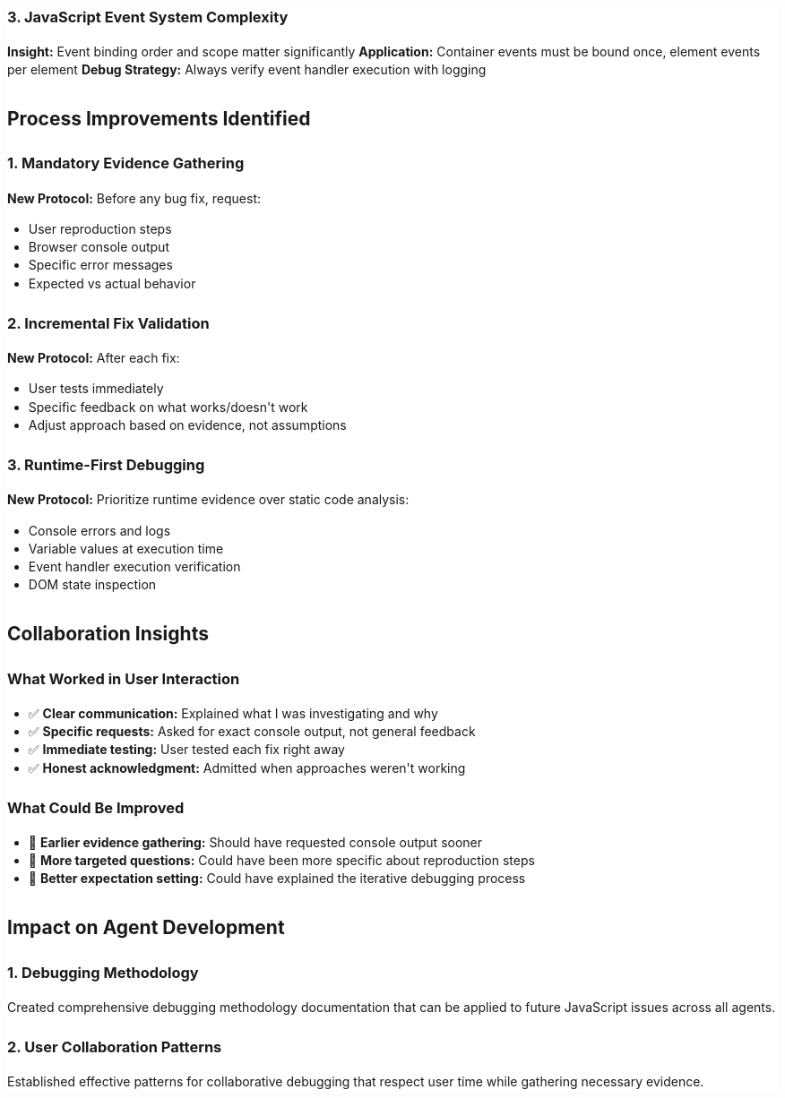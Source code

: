 ### **3. JavaScript Event System Complexity**
**Insight:** Event binding order and scope matter significantly
**Application:** Container events must be bound once, element events per element
**Debug Strategy:** Always verify event handler execution with logging

## **Process Improvements Identified**

### **1. Mandatory Evidence Gathering**
**New Protocol:** Before any bug fix, request:
- User reproduction steps
- Browser console output
- Specific error messages
- Expected vs actual behavior

### **2. Incremental Fix Validation**
**New Protocol:** After each fix:
- User tests immediately
- Specific feedback on what works/doesn't work
- Adjust approach based on evidence, not assumptions

### **3. Runtime-First Debugging**
**New Protocol:** Prioritize runtime evidence over static code analysis:
- Console errors and logs
- Variable values at execution time
- Event handler execution verification
- DOM state inspection

## **Collaboration Insights**

### **What Worked in User Interaction**
- ✅ **Clear communication:** Explained what I was investigating and why
- ✅ **Specific requests:** Asked for exact console output, not general feedback
- ✅ **Immediate testing:** User tested each fix right away
- ✅ **Honest acknowledgment:** Admitted when approaches weren't working

### **What Could Be Improved**
- 🔄 **Earlier evidence gathering:** Should have requested console output sooner
- 🔄 **More targeted questions:** Could have been more specific about reproduction steps
- 🔄 **Better expectation setting:** Could have explained the iterative debugging process

## **Impact on Agent Development**

### **1. Debugging Methodology**
Created comprehensive debugging methodology documentation that can be applied to future JavaScript issues across all agents.

### **2. User Collaboration Patterns**
Established effective patterns for collaborative debugging that respect user time while gathering necessary evidence.
